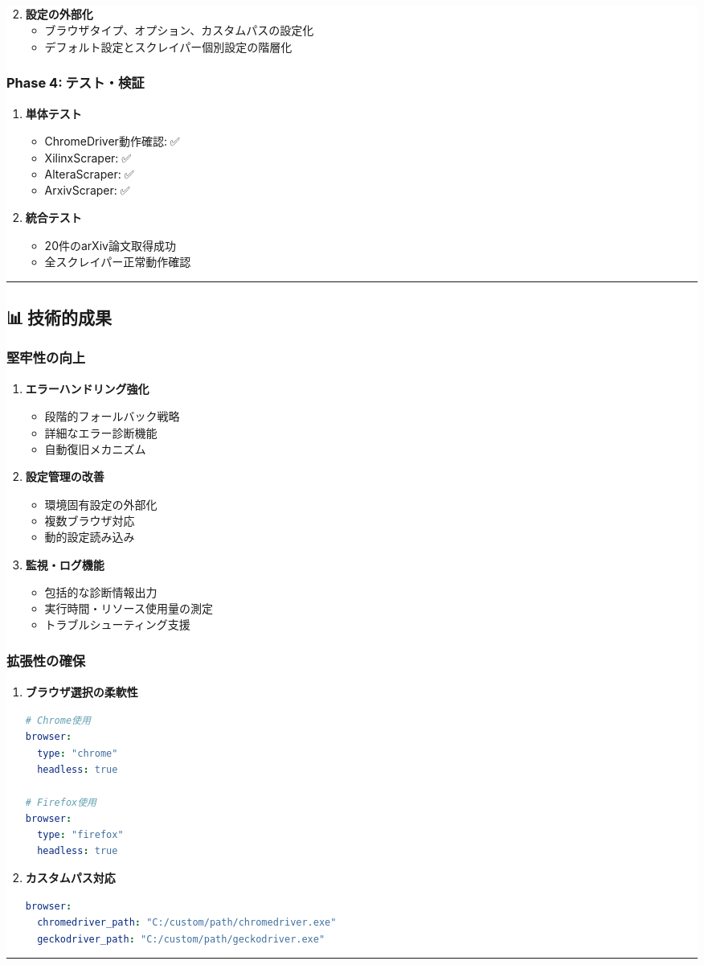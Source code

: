 2. **設定の外部化**
   - ブラウザタイプ、オプション、カスタムパスの設定化
   - デフォルト設定とスクレイパー個別設定の階層化

### Phase 4: テスト・検証
1. **単体テスト**
   - ChromeDriver動作確認: ✅
   - XilinxScraper: ✅
   - AlteraScraper: ✅
   - ArxivScraper: ✅

2. **統合テスト**
   - 20件のarXiv論文取得成功
   - 全スクレイパー正常動作確認

---

## 📊 技術的成果

### 堅牢性の向上

1. **エラーハンドリング強化**
   - 段階的フォールバック戦略
   - 詳細なエラー診断機能
   - 自動復旧メカニズム

2. **設定管理の改善**
   - 環境固有設定の外部化
   - 複数ブラウザ対応
   - 動的設定読み込み

3. **監視・ログ機能**
   - 包括的な診断情報出力
   - 実行時間・リソース使用量の測定
   - トラブルシューティング支援

### 拡張性の確保

1. **ブラウザ選択の柔軟性**
   ```yaml
   # Chrome使用
   browser:
     type: "chrome"
     headless: true
   
   # Firefox使用
   browser:
     type: "firefox"
     headless: true
   ```

2. **カスタムパス対応**
   ```yaml
   browser:
     chromedriver_path: "C:/custom/path/chromedriver.exe"
     geckodriver_path: "C:/custom/path/geckodriver.exe"
   ```

---